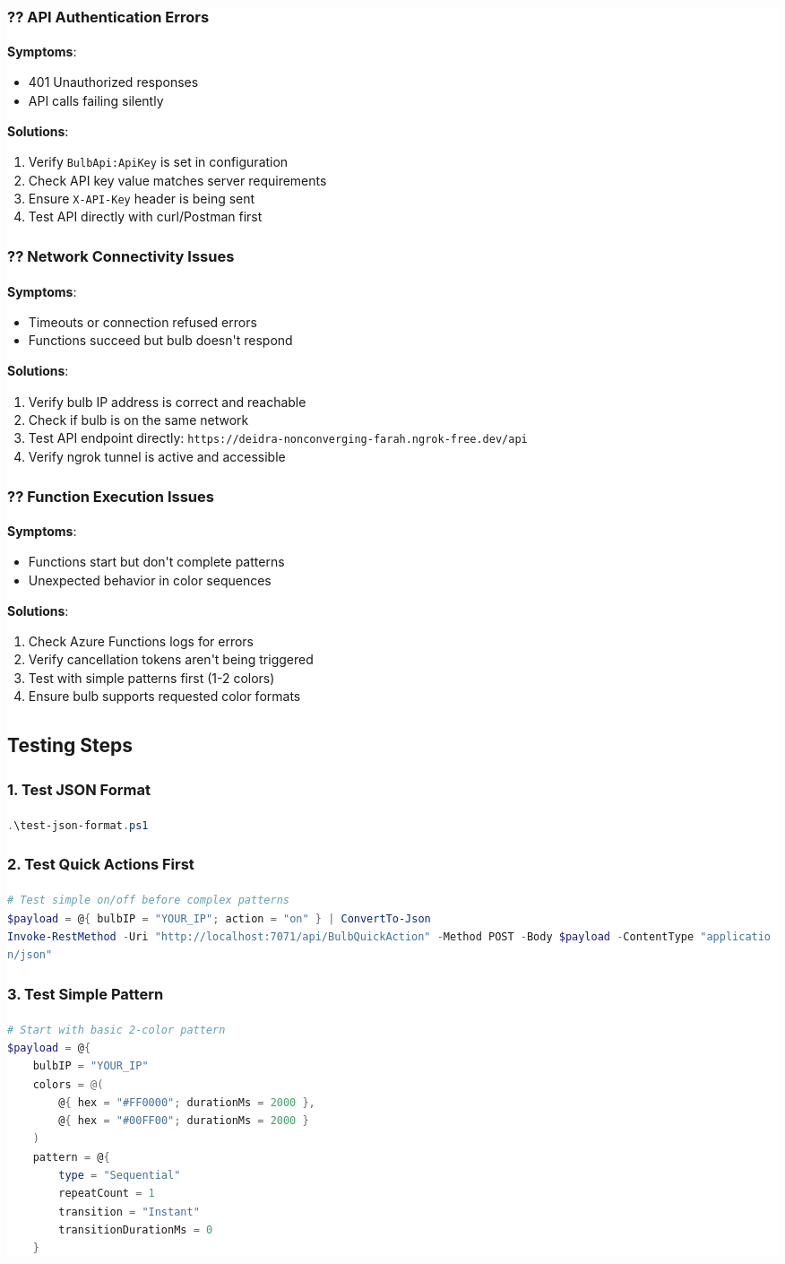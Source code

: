 ### ?? API Authentication Errors
**Symptoms**:
- 401 Unauthorized responses
- API calls failing silently

**Solutions**:
1. Verify `BulbApi:ApiKey` is set in configuration
2. Check API key value matches server requirements
3. Ensure `X-API-Key` header is being sent
4. Test API directly with curl/Postman first

### ?? Network Connectivity Issues
**Symptoms**:
- Timeouts or connection refused errors
- Functions succeed but bulb doesn't respond

**Solutions**:
1. Verify bulb IP address is correct and reachable
2. Check if bulb is on the same network
3. Test API endpoint directly: `https://deidra-nonconverging-farah.ngrok-free.dev/api`
4. Verify ngrok tunnel is active and accessible

### ?? Function Execution Issues
**Symptoms**:
- Functions start but don't complete patterns
- Unexpected behavior in color sequences

**Solutions**:
1. Check Azure Functions logs for errors
2. Verify cancellation tokens aren't being triggered
3. Test with simple patterns first (1-2 colors)
4. Ensure bulb supports requested color formats

## Testing Steps

### 1. Test JSON Format
```powershell
.\test-json-format.ps1
```

### 2. Test Quick Actions First
```powershell
# Test simple on/off before complex patterns
$payload = @{ bulbIP = "YOUR_IP"; action = "on" } | ConvertTo-Json
Invoke-RestMethod -Uri "http://localhost:7071/api/BulbQuickAction" -Method POST -Body $payload -ContentType "application/json"
```

### 3. Test Simple Pattern
```powershell
# Start with basic 2-color pattern
$payload = @{
    bulbIP = "YOUR_IP"
    colors = @(
        @{ hex = "#FF0000"; durationMs = 2000 },
        @{ hex = "#00FF00"; durationMs = 2000 }
    )
    pattern = @{
        type = "Sequential"
        repeatCount = 1
        transition = "Instant"
        transitionDurationMs = 0
    }
```